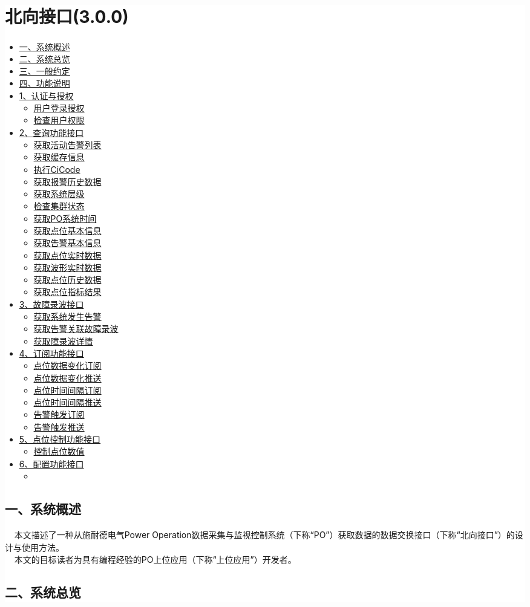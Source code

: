  # 北向接口(3.0.0) 




- [一、系统概述](#一-系统概述)
- [二、系统总览](#二-系统总览)
- [三、一般约定](#三-一般约定)
- [四、功能说明](#四-功能说明)
- [1、认证与授权](#1-认证与授权)
  - [用户登录授权](#用户登录授权)
  - [检查用户权限](#检查用户权限)
- [2、查询功能接口](#2-查询功能接口)
  - [获取活动告警列表](#获取活动告警列表)
  - [获取缓存信息](#获取缓存信息)
  - [执行CiCode](#执行cicode)
  - [获取报警历史数据](#获取报警历史数据)
  - [获取系统层级](#获取系统层级)
  - [检查集群状态](#检查集群状态)
  - [获取PO系统时间](#获取po系统时间)
  - [获取点位基本信息](#获取点位基本信息)
  - [获取告警基本信息](#获取告警基本信息)
  - [获取点位实时数据](#获取点位实时数据)
  - [获取波形实时数据](#获取波形实时数据)
  - [获取点位历史数据](#获取点位历史数据)
  - [获取点位指标结果](#获取点位指标结果)
- [3、故障录波接口](#3-故障录波接口)
  - [获取系统发生告警](#获取系统发生告警)
  - [获取告警关联故障录波](#获取告警关联故障录波)
  - [获取障录波详情](#获取障录波详情)
- [4、订阅功能接口](#4-订阅功能接口)
  - [点位数据变化订阅](#点位数据变化订阅)
  - [点位数据变化推送](#点位数据变化推送)
  - [点位时间间隔订阅](#点位时间间隔订阅)
  - [点位时间间隔推送](#点位时间间隔推送)
  - [告警触发订阅](#告警触发订阅)
  - [告警触发推送](#告警触发推送)
- [5、点位控制功能接口](#5-点位控制功能接口)
  - [控制点位数值](#控制点位数值)
- [6、配置功能接口](#6-配置功能接口)
  - [](#)





## 一、系统概述

&nbsp;&nbsp;&nbsp;&nbsp;本文描述了一种从施耐德电气Power Operation数据采集与监视控制系统（下称“PO”）获取数据的数据交换接口（下称“北向接口”）的设计与使用方法。<br>
&nbsp;&nbsp;&nbsp;&nbsp;本文的目标读者为具有编程经验的PO上位应用（下称“上位应用”）开发者。

## 二、系统总览
